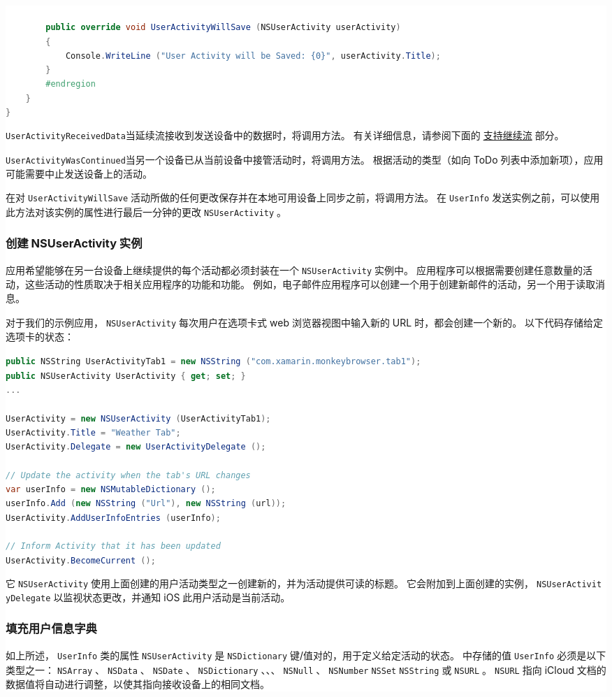 ```csharp

        public override void UserActivityWillSave (NSUserActivity userActivity)
        {
            Console.WriteLine ("User Activity will be Saved: {0}", userActivity.Title);
        }
        #endregion
    }
}
```

`UserActivityReceivedData`当延续流接收到发送设备中的数据时，将调用方法。 有关详细信息，请参阅下面的 [支持继续流](#supporting-continuation-streams) 部分。

`UserActivityWasContinued`当另一个设备已从当前设备中接管活动时，将调用方法。 根据活动的类型（如向 ToDo 列表中添加新项），应用可能需要中止发送设备上的活动。

在对 `UserActivityWillSave` 活动所做的任何更改保存并在本地可用设备上同步之前，将调用方法。 在 `UserInfo` 发送实例之前，可以使用此方法对该实例的属性进行最后一分钟的更改 `NSUserActivity` 。

### <a name="creating-a-nsuseractivity-instance"></a>创建 NSUserActivity 实例

应用希望能够在另一台设备上继续提供的每个活动都必须封装在一个 `NSUserActivity` 实例中。 应用程序可以根据需要创建任意数量的活动，这些活动的性质取决于相关应用程序的功能和功能。 例如，电子邮件应用程序可以创建一个用于创建新邮件的活动，另一个用于读取消息。

对于我们的示例应用， `NSUserActivity` 每次用户在选项卡式 web 浏览器视图中输入新的 URL 时，都会创建一个新的。 以下代码存储给定选项卡的状态：

```csharp
public NSString UserActivityTab1 = new NSString ("com.xamarin.monkeybrowser.tab1");
public NSUserActivity UserActivity { get; set; }
...

UserActivity = new NSUserActivity (UserActivityTab1);
UserActivity.Title = "Weather Tab";
UserActivity.Delegate = new UserActivityDelegate ();

// Update the activity when the tab's URL changes
var userInfo = new NSMutableDictionary ();
userInfo.Add (new NSString ("Url"), new NSString (url));
UserActivity.AddUserInfoEntries (userInfo);

// Inform Activity that it has been updated
UserActivity.BecomeCurrent ();
```

它 `NSUserActivity` 使用上面创建的用户活动类型之一创建新的，并为活动提供可读的标题。 它会附加到上面创建的实例， `NSUserActivityDelegate` 以监视状态更改，并通知 iOS 此用户活动是当前活动。

### <a name="populating-the-userinfo-dictionary"></a>填充用户信息字典

如上所述， `UserInfo` 类的属性 `NSUserActivity` 是 `NSDictionary` 键/值对的，用于定义给定活动的状态。 中存储的值 `UserInfo` 必须是以下类型之一： `NSArray` 、 `NSData` 、 `NSDate` 、 `NSDictionary` 、、、 `NSNull` 、 `NSNumber` `NSSet` `NSString` 或 `NSURL` 。 `NSURL` 指向 iCloud 文档的数据值将自动进行调整，以使其指向接收设备上的相同文档。
